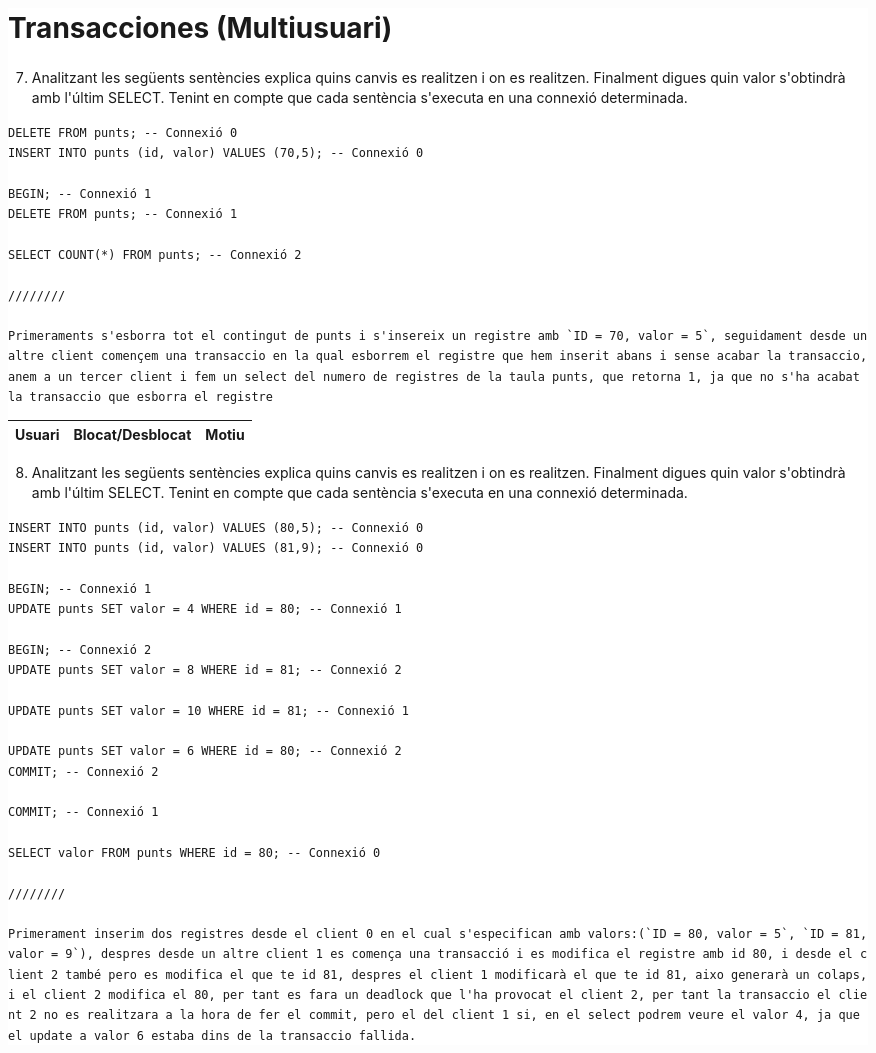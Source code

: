 # Transacciones (Multiusuari)

7. Analitzant les següents sentències explica quins canvis es realitzen i on es realitzen. Finalment digues quin valor s'obtindrà amb l'últim SELECT. Tenint en compte que cada sentència s'executa en una connexió determinada.

```
DELETE FROM punts; -- Connexió 0
INSERT INTO punts (id, valor) VALUES (70,5); -- Connexió 0

BEGIN; -- Connexió 1
DELETE FROM punts; -- Connexió 1

SELECT COUNT(*) FROM punts; -- Connexió 2

////////

Primeraments s'esborra tot el contingut de punts i s'insereix un registre amb `ID = 70, valor = 5`, seguidament desde un altre client començem una transaccio en la qual esborrem el registre que hem inserit abans i sense acabar la transaccio, anem a un tercer client i fem un select del numero de registres de la taula punts, que retorna 1, ja que no s'ha acabat la transaccio que esborra el registre
```
Usuari | Blocat/Desblocat | Motiu
:-:|:-:|:-:



8. Analitzant les següents sentències explica quins canvis es realitzen i on es realitzen. Finalment digues quin valor s'obtindrà amb l'últim SELECT. Tenint en compte que cada sentència s'executa en una connexió determinada.

```
INSERT INTO punts (id, valor) VALUES (80,5); -- Connexió 0
INSERT INTO punts (id, valor) VALUES (81,9); -- Connexió 0

BEGIN; -- Connexió 1
UPDATE punts SET valor = 4 WHERE id = 80; -- Connexió 1

BEGIN; -- Connexió 2
UPDATE punts SET valor = 8 WHERE id = 81; -- Connexió 2

UPDATE punts SET valor = 10 WHERE id = 81; -- Connexió 1

UPDATE punts SET valor = 6 WHERE id = 80; -- Connexió 2
COMMIT; -- Connexió 2

COMMIT; -- Connexió 1

SELECT valor FROM punts WHERE id = 80; -- Connexió 0

////////

Primerament inserim dos registres desde el client 0 en el cual s'especifican amb valors:(`ID = 80, valor = 5`, `ID = 81, valor = 9`), despres desde un altre client 1 es comença una transacció i es modifica el registre amb id 80, i desde el client 2 també pero es modifica el que te id 81, despres el client 1 modificarà el que te id 81, aixo generarà un colaps, i el client 2 modifica el 80, per tant es fara un deadlock que l'ha provocat el client 2, per tant la transaccio el client 2 no es realitzara a la hora de fer el commit, pero el del client 1 si, en el select podrem veure el valor 4, ja que el update a valor 6 estaba dins de la transaccio fallida.
```
